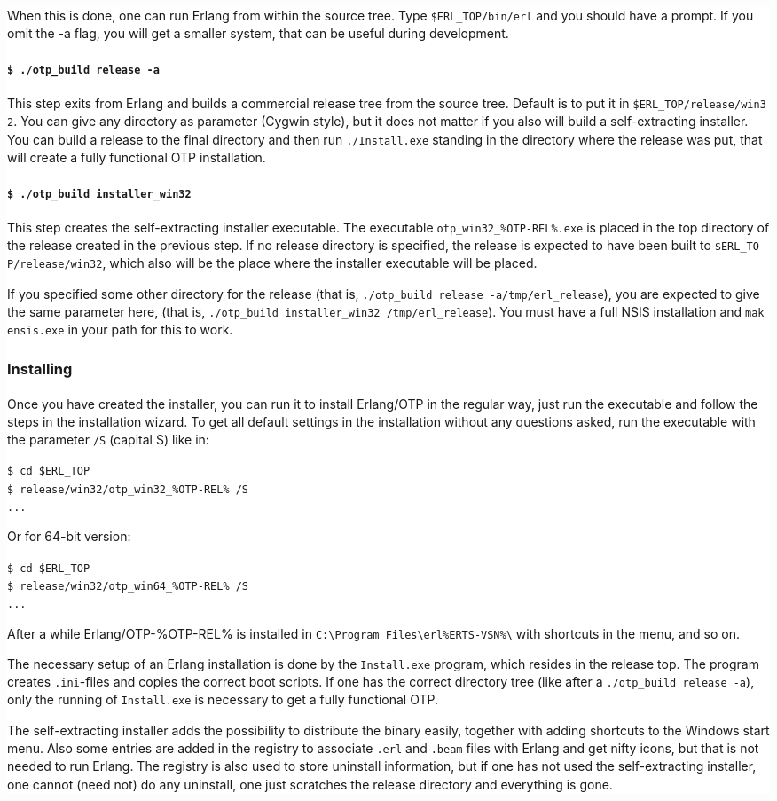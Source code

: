 When this is done, one can run Erlang from within the source tree. Type `$ERL_TOP/bin/erl` and you should have a prompt. If you omit the -a flag, you will get a smaller system, that can be useful during development.


#### `$ ./otp_build release -a` ####

This step exits from Erlang and builds a commercial release tree from the source tree. Default is to put it in `$ERL_TOP/release/win32`. You can give any directory as parameter (Cygwin style), but it does not matter if you also will build a self-extracting installer. You can build a release to the final directory and then run `./Install.exe` standing in the directory where the release was put, that will create a fully functional OTP installation.

#### `$ ./otp_build installer_win32` ####

This step creates the self-extracting installer executable. The executable `otp_win32_%OTP-REL%.exe` is placed in the top directory of the release created in the previous step. If no release directory is specified, the release is expected to have been built to `$ERL_TOP/release/win32`, which also will be the place where the installer executable will be placed.

If you specified some other directory for the release (that is, `./otp_build release -a/tmp/erl_release`), you are expected to give the same parameter here, (that is, `./otp_build installer_win32 /tmp/erl_release`). You must have a full NSIS installation and `makensis.exe` in your path for this to work.

### Installing ###

Once you have created the installer, you can run it to install Erlang/OTP in the regular way, just run the executable and follow the steps in the installation wizard. To get all default settings in the installation without any questions asked, run the executable with the parameter `/S` (capital S) like in:

    $ cd $ERL_TOP
    $ release/win32/otp_win32_%OTP-REL% /S
    ...

Or for 64-bit version:

    $ cd $ERL_TOP
    $ release/win32/otp_win64_%OTP-REL% /S
    ...

After a while Erlang/OTP-%OTP-REL% is installed in `C:\Program Files\erl%ERTS-VSN%\` with shortcuts in the menu, and so on.

The necessary setup of an Erlang installation is done by the `Install.exe` program, which resides in the release top. The program creates `.ini`-files and copies the correct boot scripts. If one has the correct directory tree (like after a `./otp_build release -a`), only the running of `Install.exe` is necessary to get a fully functional OTP.

The self-extracting installer adds the possibility to distribute the binary easily, together with adding shortcuts to the Windows start menu. Also some entries are added in the registry to associate `.erl` and `.beam` files with Erlang and get nifty icons, but that is not needed to run Erlang. The registry is also used to store uninstall information, but if one has not used the self-extracting installer, one cannot (need not) do any uninstall, one just scratches the release directory and everything is gone.
